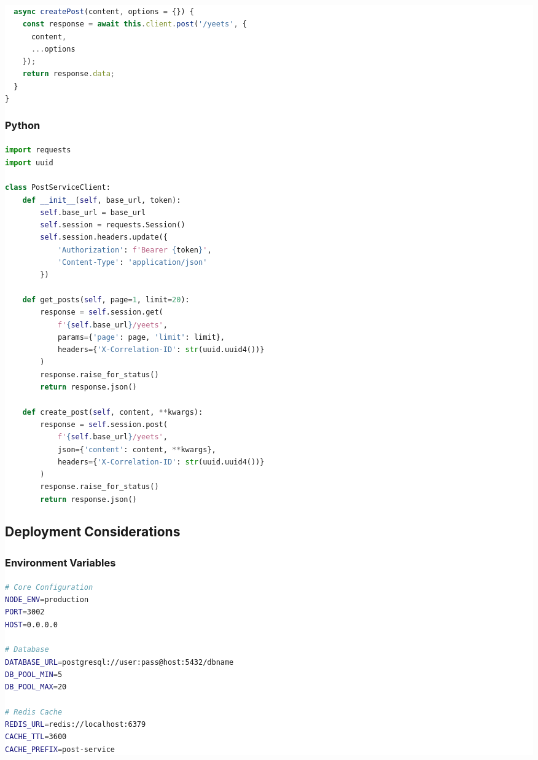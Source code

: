 ```javascript
  async createPost(content, options = {}) {
    const response = await this.client.post('/yeets', {
      content,
      ...options
    });
    return response.data;
  }
}
```

### Python
```python
import requests
import uuid

class PostServiceClient:
    def __init__(self, base_url, token):
        self.base_url = base_url
        self.session = requests.Session()
        self.session.headers.update({
            'Authorization': f'Bearer {token}',
            'Content-Type': 'application/json'
        })

    def get_posts(self, page=1, limit=20):
        response = self.session.get(
            f'{self.base_url}/yeets',
            params={'page': page, 'limit': limit},
            headers={'X-Correlation-ID': str(uuid.uuid4())}
        )
        response.raise_for_status()
        return response.json()

    def create_post(self, content, **kwargs):
        response = self.session.post(
            f'{self.base_url}/yeets',
            json={'content': content, **kwargs},
            headers={'X-Correlation-ID': str(uuid.uuid4())}
        )
        response.raise_for_status()
        return response.json()
```

## Deployment Considerations

### Environment Variables
```bash
# Core Configuration
NODE_ENV=production
PORT=3002
HOST=0.0.0.0

# Database
DATABASE_URL=postgresql://user:pass@host:5432/dbname
DB_POOL_MIN=5
DB_POOL_MAX=20

# Redis Cache
REDIS_URL=redis://localhost:6379
CACHE_TTL=3600
CACHE_PREFIX=post-service

```
